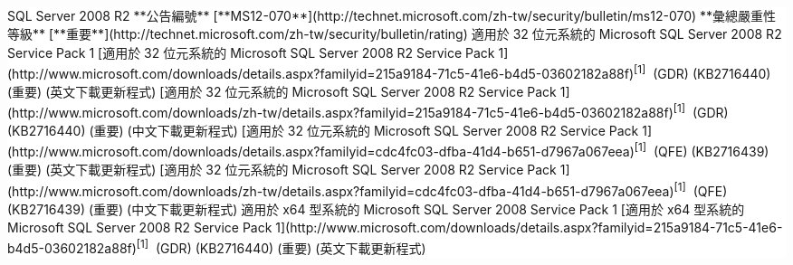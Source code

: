 </tr>
<tr>
<th colspan="2">
SQL Server 2008 R2
</th>
</tr>
<tr class="alternateRow">
<td style="border:1px solid black;">
**公告編號**
</td>
<td style="border:1px solid black;">
[**MS12-070**](http://technet.microsoft.com/zh-tw/security/bulletin/ms12-070)
</td>
</tr>
<tr>
<td style="border:1px solid black;">
**彙總嚴重性等級**
</td>
<td style="border:1px solid black;">
[**重要**](http://technet.microsoft.com/zh-tw/security/bulletin/rating)
</td>
</tr>
<tr class="alternateRow">
<td style="border:1px solid black;">
適用於 32 位元系統的 Microsoft SQL Server 2008 R2 Service Pack 1
</td>
<td style="border:1px solid black;">
[適用於 32 位元系統的 Microsoft SQL Server 2008 R2 Service Pack 1](http://www.microsoft.com/downloads/details.aspx?familyid=215a9184-71c5-41e6-b4d5-03602182a88f)<sup>[1]</sup>   
(GDR)  
(KB2716440)  
(重要)  
(英文下載更新程式)  
[適用於 32 位元系統的 Microsoft SQL Server 2008 R2 Service Pack 1](http://www.microsoft.com/downloads/zh-tw/details.aspx?familyid=215a9184-71c5-41e6-b4d5-03602182a88f)<sup>[1]</sup>   
(GDR)  
(KB2716440)  
(重要)  
(中文下載更新程式)  
[適用於 32 位元系統的 Microsoft SQL Server 2008 R2 Service Pack 1](http://www.microsoft.com/downloads/details.aspx?familyid=cdc4fc03-dfba-41d4-b651-d7967a067eea)<sup>[1]</sup>   
(QFE)  
(KB2716439)  
(重要)  
(英文下載更新程式)  
[適用於 32 位元系統的 Microsoft SQL Server 2008 R2 Service Pack 1](http://www.microsoft.com/downloads/zh-tw/details.aspx?familyid=cdc4fc03-dfba-41d4-b651-d7967a067eea)<sup>[1]</sup>   
(QFE)  
(KB2716439)  
(重要)  
(中文下載更新程式)
</td>
</tr>
<tr>
<td style="border:1px solid black;">
適用於 x64 型系統的 Microsoft SQL Server 2008 Service Pack 1
</td>
<td style="border:1px solid black;">
[適用於 x64 型系統的 Microsoft SQL Server 2008 R2 Service Pack 1](http://www.microsoft.com/downloads/details.aspx?familyid=215a9184-71c5-41e6-b4d5-03602182a88f)<sup>[1]</sup>   
(GDR)  
(KB2716440)  
(重要)  
(英文下載更新程式)  